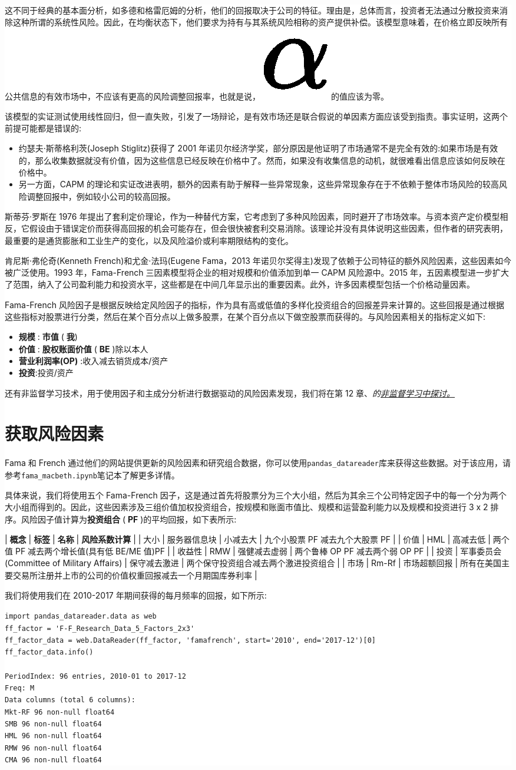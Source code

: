 这不同于经典的基本面分析，如多德和格雷厄姆的分析，他们的回报取决于公司的特征。理由是，总体而言，投资者无法通过分散投资来消除这种所谓的系统性风险。因此，在均衡状态下，他们要求为持有与其系统风险相称的资产提供补偿。该模型意味着，在价格立即反映所有公共信息的有效市场中，不应该有更高的风险调整回报率，也就是说，![](img/f9d4110b-3746-4824-9340-1ec387bb81f6.png)的值应该为零。

该模型的实证测试使用线性回归，但一直失败，引发了一场辩论，是有效市场还是联合假说的单因素方面应该受到指责。事实证明，这两个前提可能都是错误的:

*   约瑟夫·斯蒂格利茨(Joseph Stiglitz)获得了 2001 年诺贝尔经济学奖，部分原因是他证明了市场通常不是完全有效的:如果市场是有效的，那么收集数据就没有价值，因为这些信息已经反映在价格中了。然而，如果没有收集信息的动机，就很难看出信息应该如何反映在价格中。
*   另一方面，CAPM 的理论和实证改进表明，额外的因素有助于解释一些异常现象，这些异常现象存在于不依赖于整体市场风险的较高风险调整回报中，例如较小公司的较高回报。

斯蒂芬·罗斯在 1976 年提出了套利定价理论，作为一种替代方案，它考虑到了多种风险因素，同时避开了市场效率。与资本资产定价模型相反，它假设由于错误定价而获得高回报的机会可能存在，但会很快被套利交易消除。该理论并没有具体说明这些因素，但作者的研究表明，最重要的是通货膨胀和工业生产的变化，以及风险溢价或利率期限结构的变化。

肯尼斯·弗伦奇(Kenneth French)和尤金·法玛(Eugene Fama，2013 年诺贝尔奖得主)发现了依赖于公司特征的额外风险因素，这些因素如今被广泛使用。1993 年，Fama-French 三因素模型将企业的相对规模和价值添加到单一 CAPM 风险源中。2015 年，五因素模型进一步扩大了范围，纳入了公司盈利能力和投资水平，这些都是在中间几年显示出的重要因素。此外，许多因素模型包括一个价格动量因素。

Fama-French 风险因子是根据反映给定风险因子的指标，作为具有高或低值的多样化投资组合的回报差异来计算的。这些回报是通过根据这些指标对股票进行分类，然后在某个百分点以上做多股票，在某个百分点以下做空股票而获得的。与风险因素相关的指标定义如下:

*   **规模** : **市值** ( **我**)
*   **价值** : **股权账面价值** ( **BE** )除以本人
*   **营业利润率(OP)** :收入减去销货成本/资产
*   **投资**:投资/资产

还有非监督学习技术，用于使用因子和主成分分析进行数据驱动的风险因素发现，我们将在第 12 章、*的[非监督学习中探讨。](12.html)*

# 获取风险因素

Fama 和 French 通过他们的网站提供更新的风险因素和研究组合数据，你可以使用`pandas_datareader`库来获得这些数据。对于该应用，请参考`fama_macbeth.ipynb`笔记本了解更多详情。

具体来说，我们将使用五个 Fama-French 因子，这是通过首先将股票分为三个大小组，然后为其余三个公司特定因子中的每一个分为两个大小组而得到的。因此，这些因素涉及三组价值加权投资组合，按规模和账面市值比、规模和运营盈利能力以及规模和投资进行 3 x 2 排序。风险因子值计算为**投资组合** ( **PF** )的平均回报，如下表所示:

| **概念** | **标签** | **名称** | **风险系数计算** |
| 大小 | 服务器信息块 | 小减去大 | 九个小股票 PF 减去九个大股票 PF |
| 价值 | HML | 高减去低 | 
两个值 PF 减去两个增长值(具有低 BE/ME 值)PF |
| 收益性 | RMW | 强健减去虚弱 | 两个鲁棒 OP PF 减去两个弱 OP PF |
| 投资 | 军事委员会(Committee of Military Affairs) | 保守减去激进 | 两个保守投资组合减去两个激进投资组合 |
| 市场 | Rm-Rf | 市场超额回报 | 所有在美国主要交易所注册并上市的公司的价值权重回报减去一个月期国库券利率 |

我们将使用我们在 2010-2017 年期间获得的每月频率的回报，如下所示:

```
import pandas_datareader.data as web
ff_factor = 'F-F_Research_Data_5_Factors_2x3'
ff_factor_data = web.DataReader(ff_factor, 'famafrench', start='2010', end='2017-12')[0]
ff_factor_data.info()

PeriodIndex: 96 entries, 2010-01 to 2017-12
Freq: M
Data columns (total 6 columns):
Mkt-RF 96 non-null float64
SMB 96 non-null float64
HML 96 non-null float64
RMW 96 non-null float64
CMA 96 non-null float64
```